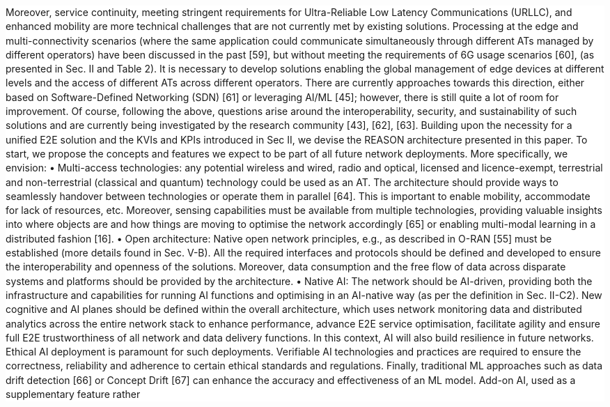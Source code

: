 Moreover, service continuity, meeting stringent requirements for Ultra-Reliable Low Latency Communications
(URLLC), and enhanced mobility are more technical challenges that are not currently met by existing solutions.
Processing at the edge and multi-connectivity scenarios
(where the same application could communicate simultaneously through different ATs managed by different operators)
have been discussed in the past [59], but without meeting
the requirements of 6G usage scenarios [60], (as presented
in Sec. II and Table 2). It is necessary to develop solutions
enabling the global management of edge devices at different
levels and the access of different ATs across different
operators. There are currently approaches towards this
direction, either based on Software-Defined Networking
(SDN) [61] or leveraging AI/ML [45]; however, there is still
quite a lot of room for improvement. Of course, following the
above, questions arise around the interoperability, security,
and sustainability of such solutions and are currently being
investigated by the research community [43], [62], [63].
Building upon the necessity for a unified E2E solution
and the KVIs and KPIs introduced in Sec II, we devise
the REASON architecture presented in this paper. To start,
we propose the concepts and features we expect to be
part of all future network deployments. More specifically,
we envision:
• Multi-access technologies: any potential wireless and
wired, radio and optical, licensed and licence-exempt,
terrestrial and non-terrestrial (classical and quantum)
technology could be used as an AT. The architecture
should provide ways to seamlessly handover between
technologies or operate them in parallel [64]. This is
important to enable mobility, accommodate for lack
of resources, etc. Moreover, sensing capabilities must
be available from multiple technologies, providing
valuable insights into where objects are and how things
are moving to optimise the network accordingly [65]
or enabling multi-modal learning in a distributed
fashion [16].
• Open architecture: Native open network principles,
e.g., as described in O-RAN [55] must be established (more details found in Sec. V-B). All the
required interfaces and protocols should be defined
and developed to ensure the interoperability and
openness of the solutions. Moreover, data consumption and the free flow of data across disparate
systems and platforms should be provided by the
architecture.
• Native AI: The network should be AI-driven, providing
both the infrastructure and capabilities for running AI
functions and optimising in an AI-native way (as per the
definition in Sec. II-C2). New cognitive and AI planes
should be defined within the overall architecture, which
uses network monitoring data and distributed analytics
across the entire network stack to enhance performance,
advance E2E service optimisation, facilitate agility and
ensure full E2E trustworthiness of all network and
data delivery functions. In this context, AI will also
build resilience in future networks. Ethical AI deployment is paramount for such deployments. Verifiable
AI technologies and practices are required to ensure
the correctness, reliability and adherence to certain
ethical standards and regulations. Finally, traditional ML
approaches such as data drift detection [66] or Concept
Drift [67] can enhance the accuracy and effectiveness of
an ML model.
Add-on AI, used as a supplementary feature rather